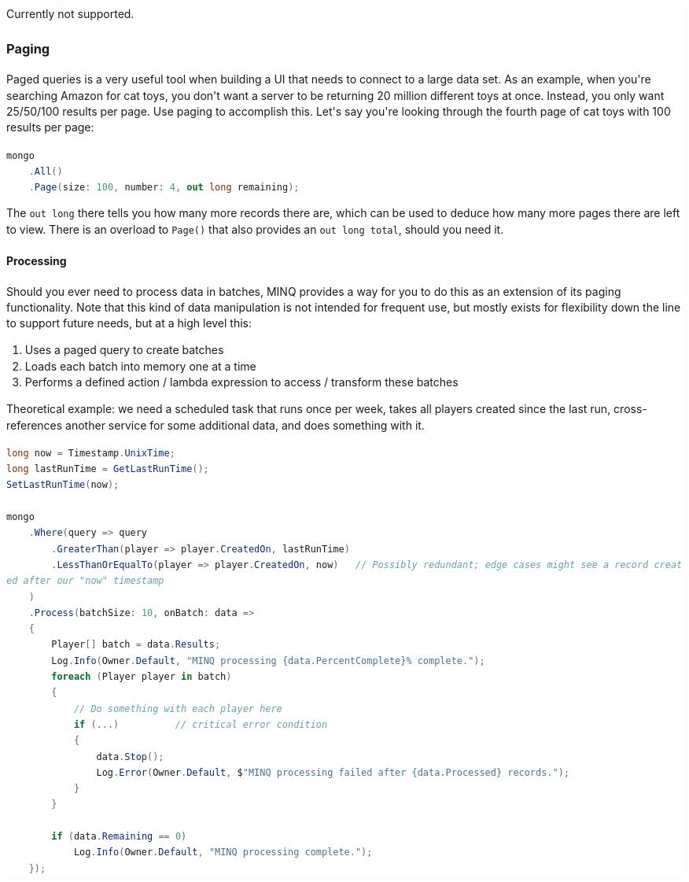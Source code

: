 Currently not supported.

### Paging

Paged queries is a very useful tool when building a UI that needs to connect to a large data set.  As an example, when you're searching Amazon for cat toys, you don't want a server to be returning 20 million different toys at once.  Instead, you only want 25/50/100 results per page.  Use
paging to accomplish this.  Let's say you're looking through the fourth page of cat toys with 100 results per page:

```csharp
mongo
    .All()
    .Page(size: 100, number: 4, out long remaining);
```

The `out long` there tells you how many more records there are, which can be used to deduce how many more pages there are left to view.  There is an overload to `Page()` that also provides an `out long total`, should you need it.

#### Processing

Should you ever need to process data in batches, MINQ provides a way for you to do this as an extension of its paging functionality.  Note that this kind of data manipulation is not intended for frequent use, but mostly exists for flexibility down the line to support future needs, but at a high level this:

1. Uses a paged query to create batches
2. Loads each batch into memory one at a time
3. Performs a defined action / lambda expression to access / transform these batches

Theoretical example: we need a scheduled task that runs once per week, takes all players created since the last run, cross-references another service for some additional data, and does something with it.

```csharp
long now = Timestamp.UnixTime;
long lastRunTime = GetLastRunTime();
SetLastRunTime(now);

mongo
    .Where(query => query
        .GreaterThan(player => player.CreatedOn, lastRunTime)
        .LessThanOrEqualTo(player => player.CreatedOn, now)   // Possibly redundant; edge cases might see a record created after our "now" timestamp
    )
    .Process(batchSize: 10, onBatch: data =>
    {
        Player[] batch = data.Results;
        Log.Info(Owner.Default, "MINQ processing {data.PercentComplete}% complete.");
        foreach (Player player in batch)
        {
            // Do something with each player here
            if (...)          // critical error condition
            {
                data.Stop();
                Log.Error(Owner.Default, $"MINQ processing failed after {data.Processed} records.");
            }
        }
        
        if (data.Remaining == 0)
            Log.Info(Owner.Default, "MINQ processing complete.");
    });
```
